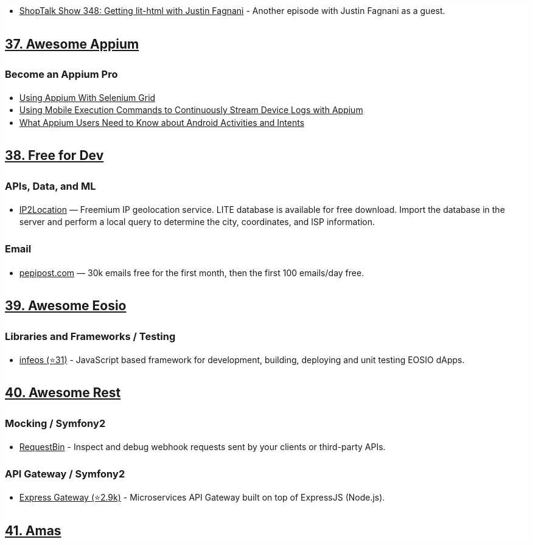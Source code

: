 *   [ShopTalk Show 348: Getting lit-html with Justin Fagnani](https://shoptalkshow.com/episodes/348/) - Another episode with Justin Fagnani as a guest.

## [37. Awesome Appium](/content/SrinivasanTarget/awesome-appium/week/README.md)

### Become an Appium Pro

*   [Using Appium With Selenium Grid](https://appiumpro.com/editions/54)
*   [Using Mobile Execution Commands to Continuously Stream Device Logs with Appium](https://appiumpro.com/editions/55)
*   [What Appium Users Need to Know about Android Activities and Intents](https://appiumpro.com/editions/56)

## [38. Free for Dev](/content/ripienaar/free-for-dev/week/README.md)

### APIs, Data, and ML

*   [IP2Location](https://www.ip2location.com) — Freemium IP geolocation service. LITE database is available for free download. Import the database in the server and perform a local query to determine the city, coordinates, and ISP information.

### Email

*   [pepipost.com](https://pepipost.com) — 30k emails free for the first month, then the first 100 emails/day free.

## [39. Awesome Eosio](/content/DanailMinchev/awesome-eosio/week/README.md)

### Libraries and Frameworks / Testing

*   [infeos (⭐31)](https://github.com/infiniteXLabs/infeos) - JavaScript based framework for development, building, deploying and unit testing EOSIO dApps.

## [40. Awesome Rest](/content/marmelab/awesome-rest/week/README.md)

### Mocking / Symfony2

*   [RequestBin](https://requestbin.com/) - Inspect and debug webhook requests sent by your clients or third-party APIs.

### API Gateway / Symfony2

*   [Express Gateway (⭐2.9k)](https://github.com/ExpressGateway/express-gateway) - Microservices API Gateway built on top of ExpressJS (Node.js).

## [41. Amas](/content/sindresorhus/amas/week/README.md)
